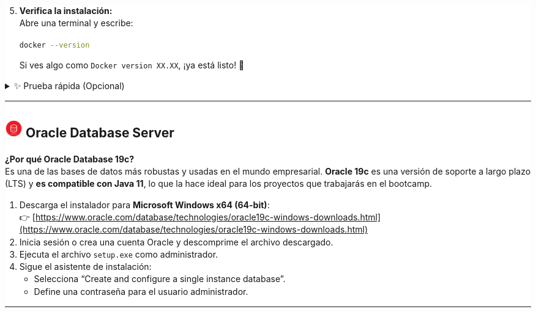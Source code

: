 5. **Verifica la instalación:**  
   Abre una terminal y escribe:  
   ```bash
   docker --version
   ```
   Si ves algo como `Docker version XX.XX`, ¡ya está listo! 🎉  


<details><summary>✨ Prueba rápida (Opcional) </summary></details>

---
<a id="oracle-database"></a>
## <img src="./images/oracle_db_logo.png" width="29" />  **Oracle Database Server**

 **¿Por qué Oracle Database 19c?**  
Es una de las bases de datos más robustas y usadas en el mundo empresarial. **Oracle 19c** es una versión de soporte a largo plazo (LTS) y **es compatible con Java 11**, lo que la hace ideal para los proyectos que trabajarás en el bootcamp.


1. Descarga el instalador para **Microsoft Windows x64 (64-bit)**:  
   👉 [https://www.oracle.com/database/technologies/oracle19c-windows-downloads.html](https://www.oracle.com/database/technologies/oracle19c-windows-downloads.html)  
2. Inicia sesión o crea una cuenta Oracle y descomprime el archivo descargado.  
3. Ejecuta el archivo `setup.exe` como administrador.  
4. Sigue el asistente de instalación:  
   - Selecciona “Create and configure a single instance database”.  
   - Define una contraseña para el usuario administrador.  

---